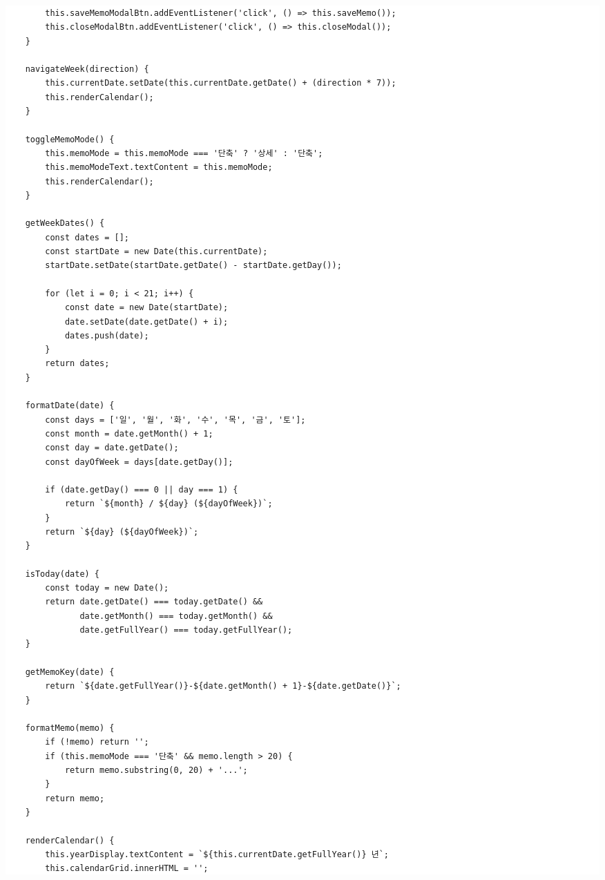 ```
        this.saveMemoModalBtn.addEventListener('click', () => this.saveMemo());
        this.closeModalBtn.addEventListener('click', () => this.closeModal());
    }

    navigateWeek(direction) {
        this.currentDate.setDate(this.currentDate.getDate() + (direction * 7));
        this.renderCalendar();
    }

    toggleMemoMode() {
        this.memoMode = this.memoMode === '단축' ? '상세' : '단축';
        this.memoModeText.textContent = this.memoMode;
        this.renderCalendar();
    }

    getWeekDates() {
        const dates = [];
        const startDate = new Date(this.currentDate);
        startDate.setDate(startDate.getDate() - startDate.getDay());

        for (let i = 0; i < 21; i++) {
            const date = new Date(startDate);
            date.setDate(date.getDate() + i);
            dates.push(date);
        }
        return dates;
    }

    formatDate(date) {
        const days = ['일', '월', '화', '수', '목', '금', '토'];
        const month = date.getMonth() + 1;
        const day = date.getDate();
        const dayOfWeek = days[date.getDay()];

        if (date.getDay() === 0 || day === 1) {
            return `${month} / ${day} (${dayOfWeek})`;
        }
        return `${day} (${dayOfWeek})`;
    }

    isToday(date) {
        const today = new Date();
        return date.getDate() === today.getDate() &&
               date.getMonth() === today.getMonth() &&
               date.getFullYear() === today.getFullYear();
    }

    getMemoKey(date) {
        return `${date.getFullYear()}-${date.getMonth() + 1}-${date.getDate()}`;
    }

    formatMemo(memo) {
        if (!memo) return '';
        if (this.memoMode === '단축' && memo.length > 20) {
            return memo.substring(0, 20) + '...';
        }
        return memo;
    }

    renderCalendar() {
        this.yearDisplay.textContent = `${this.currentDate.getFullYear()} 년`;
        this.calendarGrid.innerHTML = '';

```